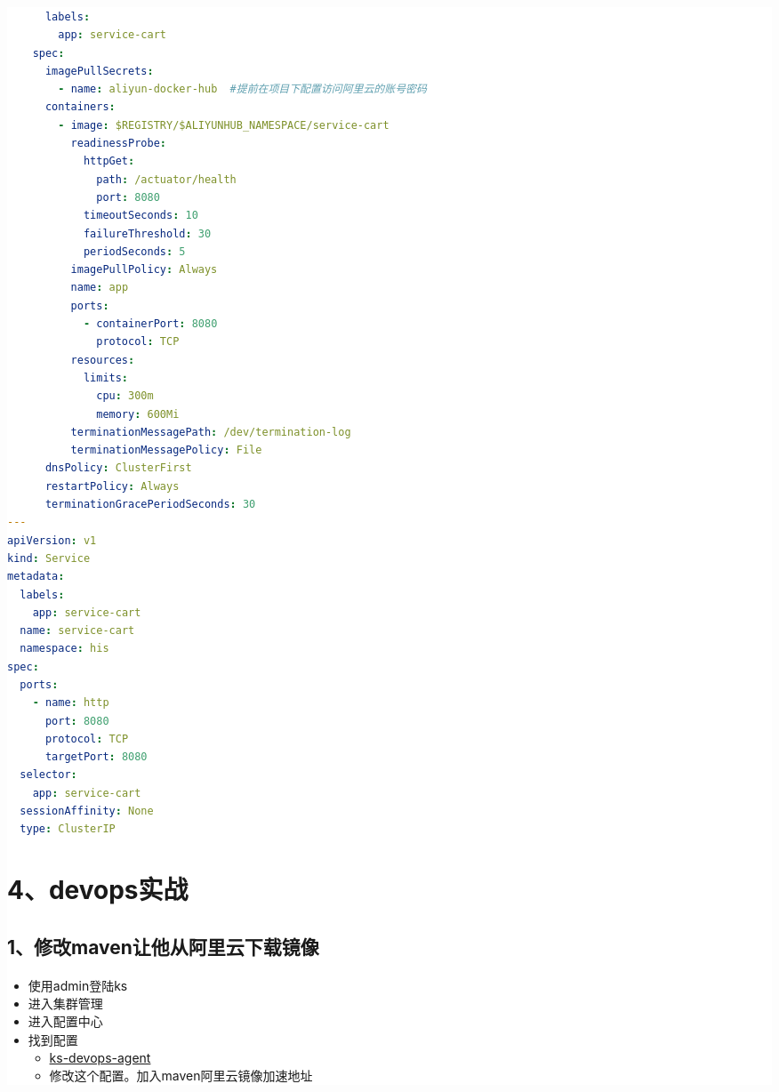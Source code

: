 ```yaml
      labels:
        app: service-cart
    spec:
      imagePullSecrets:
        - name: aliyun-docker-hub  #提前在项目下配置访问阿里云的账号密码
      containers:
        - image: $REGISTRY/$ALIYUNHUB_NAMESPACE/service-cart
          readinessProbe:
            httpGet:
              path: /actuator/health
              port: 8080
            timeoutSeconds: 10
            failureThreshold: 30
            periodSeconds: 5
          imagePullPolicy: Always
          name: app
          ports:
            - containerPort: 8080
              protocol: TCP
          resources:
            limits:
              cpu: 300m
              memory: 600Mi
          terminationMessagePath: /dev/termination-log
          terminationMessagePolicy: File
      dnsPolicy: ClusterFirst
      restartPolicy: Always
      terminationGracePeriodSeconds: 30
---
apiVersion: v1
kind: Service
metadata:
  labels:
    app: service-cart
  name: service-cart
  namespace: his
spec:
  ports:
    - name: http
      port: 8080
      protocol: TCP
      targetPort: 8080
  selector:
    app: service-cart
  sessionAffinity: None
  type: ClusterIP
```





# 4、devops实战
## 1、修改maven让他从阿里云下载镜像
+ 使用admin登陆ks
+ 进入集群管理
+ 进入配置中心
+ 找到配置
    - [ks-devops-agent](http://139.198.165.238:30880/clusters/default/projects/kubesphere-devops-system/configmaps/ks-devops-agent)
    - 修改这个配置。加入maven阿里云镜像加速地址

